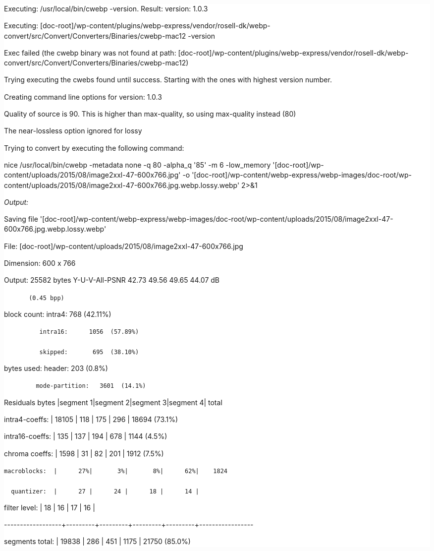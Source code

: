 Executing: /usr/local/bin/cwebp -version. Result: version: 1.0.3

Executing: [doc-root]/wp-content/plugins/webp-express/vendor/rosell-dk/webp-convert/src/Convert/Converters/Binaries/cwebp-mac12 -version

Exec failed (the cwebp binary was not found at path: [doc-root]/wp-content/plugins/webp-express/vendor/rosell-dk/webp-convert/src/Convert/Converters/Binaries/cwebp-mac12)

Trying executing the cwebs found until success. Starting with the ones with highest version number.

Creating command line options for version: 1.0.3

Quality of source is 90. This is higher than max-quality, so using max-quality instead (80)

The near-lossless option ignored for lossy

Trying to convert by executing the following command:

nice /usr/local/bin/cwebp -metadata none -q 80 -alpha_q '85' -m 6 -low_memory '[doc-root]/wp-content/uploads/2015/08/image2xxl-47-600x766.jpg' -o '[doc-root]/wp-content/webp-express/webp-images/doc-root/wp-content/uploads/2015/08/image2xxl-47-600x766.jpg.webp.lossy.webp' 2>&1


*Output:* 

Saving file '[doc-root]/wp-content/webp-express/webp-images/doc-root/wp-content/uploads/2015/08/image2xxl-47-600x766.jpg.webp.lossy.webp'

File:      [doc-root]/wp-content/uploads/2015/08/image2xxl-47-600x766.jpg

Dimension: 600 x 766

Output:    25582 bytes Y-U-V-All-PSNR 42.73 49.56 49.65   44.07 dB

           (0.45 bpp)

block count:  intra4:        768  (42.11%)

              intra16:      1056  (57.89%)

              skipped:       695  (38.10%)

bytes used:  header:            203  (0.8%)

             mode-partition:   3601  (14.1%)

 Residuals bytes  |segment 1|segment 2|segment 3|segment 4|  total

  intra4-coeffs:  |   18105 |     118 |     175 |     296 |   18694  (73.1%)

 intra16-coeffs:  |     135 |     137 |     194 |     678 |    1144  (4.5%)

  chroma coeffs:  |    1598 |      31 |      82 |     201 |    1912  (7.5%)

    macroblocks:  |      27%|       3%|       8%|      62%|    1824

      quantizer:  |      27 |      24 |      18 |      14 |

   filter level:  |      18 |      16 |      17 |      16 |

------------------+---------+---------+---------+---------+-----------------

 segments total:  |   19838 |     286 |     451 |    1175 |   21750  (85.0%)

